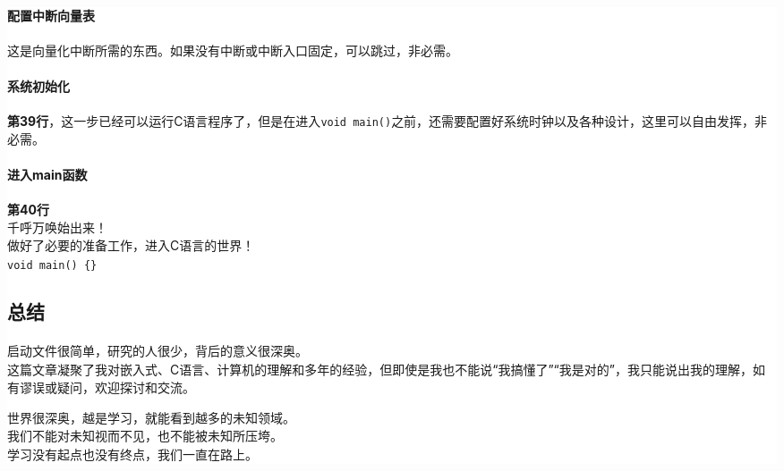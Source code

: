 #### 配置中断向量表
这是向量化中断所需的东西。如果没有中断或中断入口固定，可以跳过，非必需。  

#### 系统初始化
**第39行**，这一步已经可以运行C语言程序了，但是在进入`void main()`之前，还需要配置好系统时钟以及各种设计，这里可以自由发挥，非必需。 

#### 进入main函数
**第40行**  
千呼万唤始出来！  
做好了必要的准备工作，进入C语言的世界！  
`void main() {}`

## 总结
启动文件很简单，研究的人很少，背后的意义很深奥。  
这篇文章凝聚了我对嵌入式、C语言、计算机的理解和多年的经验，但即使是我也不能说“我搞懂了”“我是对的”，我只能说出我的理解，如有谬误或疑问，欢迎探讨和交流。  

世界很深奥，越是学习，就能看到越多的未知领域。  
我们不能对未知视而不见，也不能被未知所压垮。  
学习没有起点也没有终点，我们一直在路上。  

   